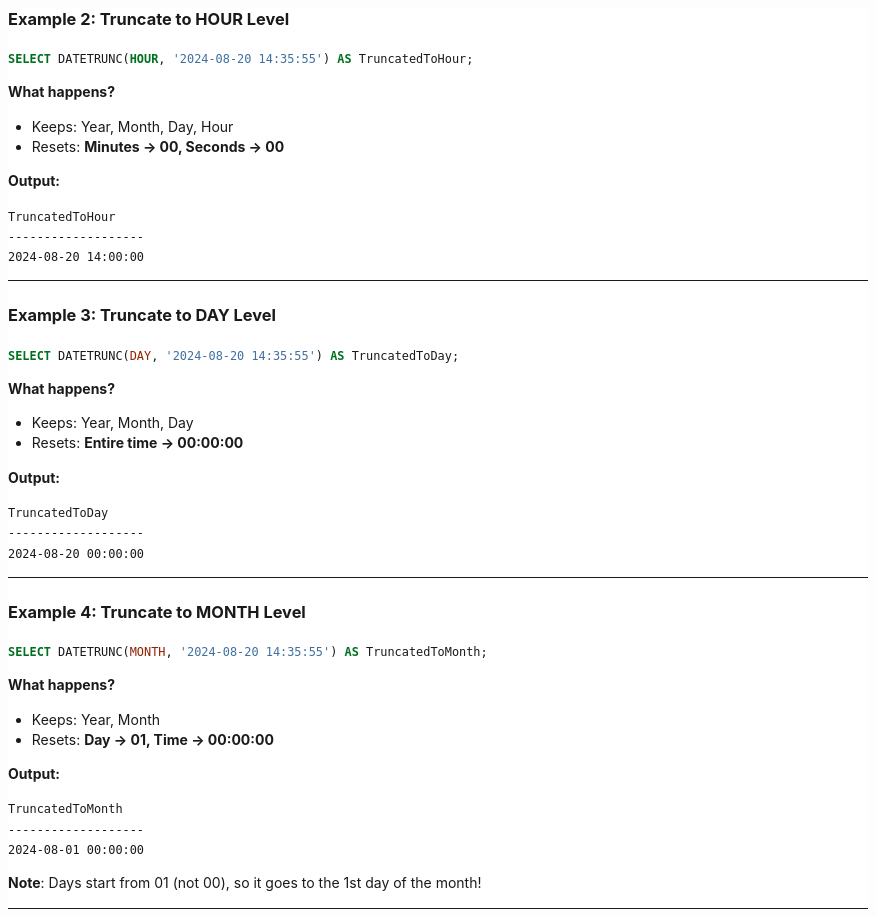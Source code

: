 
### Example 2: Truncate to HOUR Level

```sql
SELECT DATETRUNC(HOUR, '2024-08-20 14:35:55') AS TruncatedToHour;
```

**What happens?**
- Keeps: Year, Month, Day, Hour
- Resets: **Minutes → 00, Seconds → 00**

**Output:**
```
TruncatedToHour
-------------------
2024-08-20 14:00:00
```

---

### Example 3: Truncate to DAY Level

```sql
SELECT DATETRUNC(DAY, '2024-08-20 14:35:55') AS TruncatedToDay;
```

**What happens?**
- Keeps: Year, Month, Day
- Resets: **Entire time → 00:00:00**

**Output:**
```
TruncatedToDay
-------------------
2024-08-20 00:00:00
```

---

### Example 4: Truncate to MONTH Level

```sql
SELECT DATETRUNC(MONTH, '2024-08-20 14:35:55') AS TruncatedToMonth;
```

**What happens?**
- Keeps: Year, Month
- Resets: **Day → 01, Time → 00:00:00**

**Output:**
```
TruncatedToMonth
-------------------
2024-08-01 00:00:00
```

**Note**: Days start from 01 (not 00), so it goes to the 1st day of the month!

---